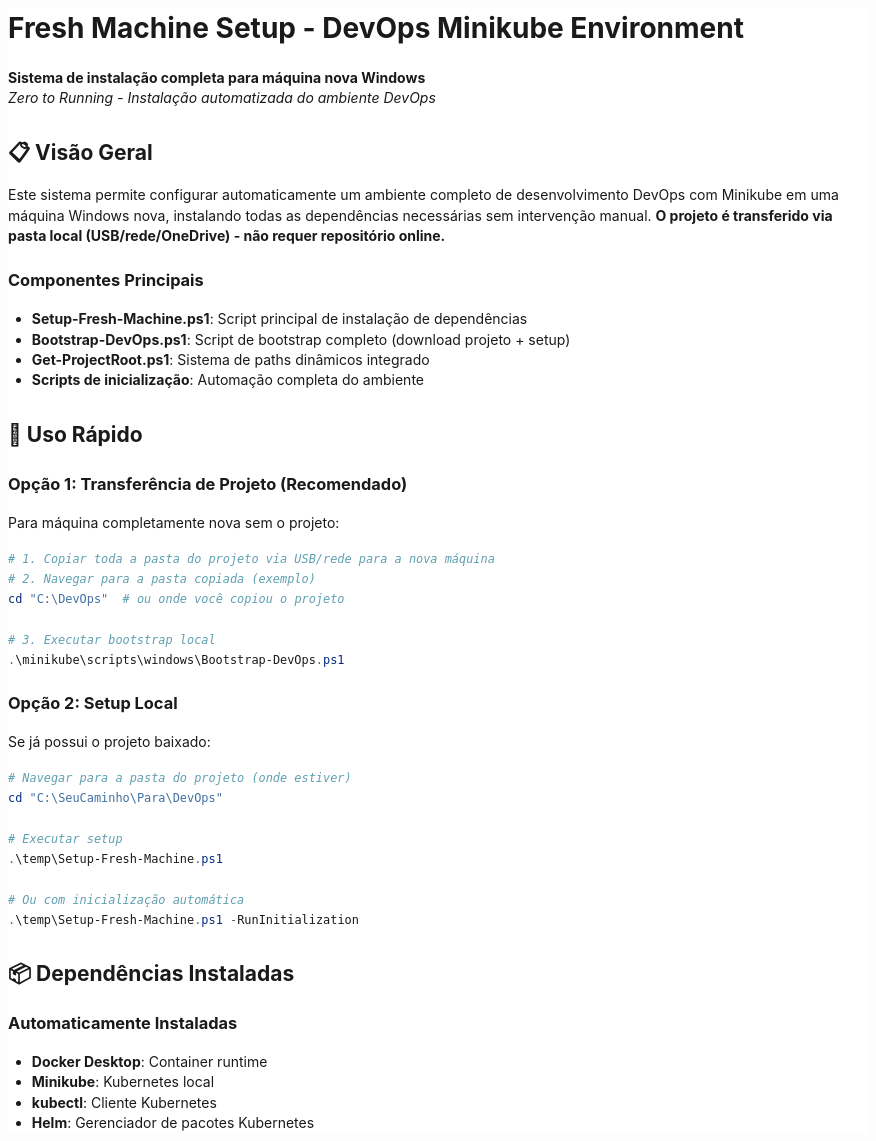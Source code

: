 # Fresh Machine Setup - DevOps Minikube Environment

**Sistema de instalação completa para máquina nova Windows**  
*Zero to Running - Instalação automatizada do ambiente DevOps*

## 📋 Visão Geral

Este sistema permite configurar automaticamente um ambiente completo de desenvolvimento DevOps com Minikube em uma máquina Windows nova, instalando todas as dependências necessárias sem intervenção manual. **O projeto é transferido via pasta local (USB/rede/OneDrive) - não requer repositório online.**

### Componentes Principais

- **Setup-Fresh-Machine.ps1**: Script principal de instalação de dependências
- **Bootstrap-DevOps.ps1**: Script de bootstrap completo (download projeto + setup)
- **Get-ProjectRoot.ps1**: Sistema de paths dinâmicos integrado
- **Scripts de inicialização**: Automação completa do ambiente

## 🚀 Uso Rápido

### Opção 1: Transferência de Projeto (Recomendado)
Para máquina completamente nova sem o projeto:

```powershell
# 1. Copiar toda a pasta do projeto via USB/rede para a nova máquina
# 2. Navegar para a pasta copiada (exemplo)
cd "C:\DevOps"  # ou onde você copiou o projeto

# 3. Executar bootstrap local
.\minikube\scripts\windows\Bootstrap-DevOps.ps1
```

### Opção 2: Setup Local
Se já possui o projeto baixado:

```powershell
# Navegar para a pasta do projeto (onde estiver)
cd "C:\SeuCaminho\Para\DevOps"

# Executar setup
.\temp\Setup-Fresh-Machine.ps1

# Ou com inicialização automática
.\temp\Setup-Fresh-Machine.ps1 -RunInitialization
```

## 📦 Dependências Instaladas

### Automaticamente Instaladas
- **Docker Desktop**: Container runtime
- **Minikube**: Kubernetes local
- **kubectl**: Cliente Kubernetes
- **Helm**: Gerenciador de pacotes Kubernetes
